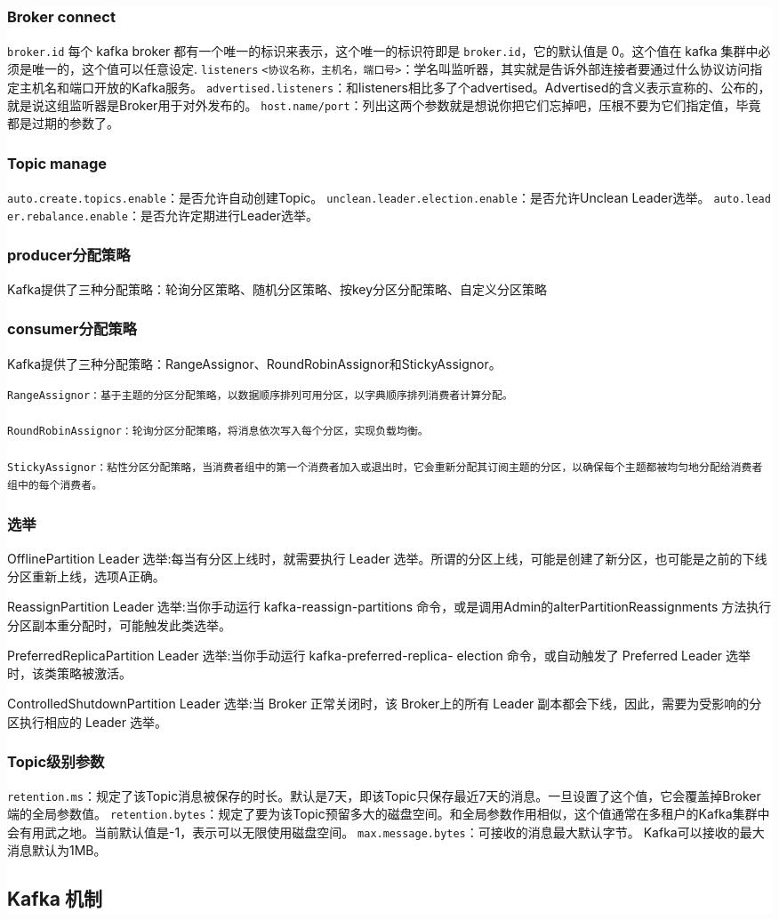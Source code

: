 
### Broker connect
`broker.id`
每个 kafka broker 都有一个唯一的标识来表示，这个唯一的标识符即是 `broker.id`，它的默认值是 0。这个值在 kafka 集群中必须是唯一的，这个值可以任意设定.
`listeners` `<协议名称，主机名，端口号>`：学名叫监听器，其实就是告诉外部连接者要通过什么协议访问指定主机名和端口开放的Kafka服务。
`advertised.listeners`：和listeners相比多了个advertised。Advertised的含义表示宣称的、公布的，就是说这组监听器是Broker用于对外发布的。
`host.name/port`：列出这两个参数就是想说你把它们忘掉吧，压根不要为它们指定值，毕竟都是过期的参数了。

### Topic manage
`auto.create.topics.enable`：是否允许自动创建Topic。
`unclean.leader.election.enable`：是否允许Unclean Leader选举。
`auto.leader.rebalance.enable`：是否允许定期进行Leader选举。

### producer分配策略
Kafka提供了三种分配策略：轮询分区策略、随机分区策略、按key分区分配策略、自定义分区策略


### consumer分配策略
Kafka提供了三种分配策略：RangeAssignor、RoundRobinAssignor和StickyAssignor。 

    RangeAssignor：基于主题的分区分配策略，以数据顺序排列可用分区，以字典顺序排列消费者计算分配。   

    RoundRobinAssignor：轮询分区分配策略，将消息依次写入每个分区，实现负载均衡。   

    StickyAssignor：粘性分区分配策略，当消费者组中的第一个消费者加入或退出时，它会重新分配其订阅主题的分区，以确保每个主题都被均匀地分配给消费者组中的每个消费者。  


### 选举
OfflinePartition Leader 选举:每当有分区上线时，就需要执行 Leader 选举。所谓的分区上线，可能是创建了新分区，也可能是之前的下线分区重新上线，选项A正确。

ReassignPartition Leader 选举:当你手动运行 kafka-reassign-partitions 命令，或是调用Admin的alterPartitionReassignments 方法执行分区副本重分配时，可能触发此类选举。

PreferredReplicaPartition Leader 选举:当你手动运行 kafka-preferred-replica- election 命令，或自动触发了 Preferred Leader 选举时，该类策略被激活。

ControlledShutdownPartition Leader 选举:当 Broker 正常关闭时，该 Broker上的所有 Leader 副本都会下线，因此，需要为受影响的分区执行相应的 Leader 选举。

### Topic级别参数
`retention.ms`：规定了该Topic消息被保存的时长。默认是7天，即该Topic只保存最近7天的消息。一旦设置了这个值，它会覆盖掉Broker端的全局参数值。
`retention.bytes`：规定了要为该Topic预留多大的磁盘空间。和全局参数作用相似，这个值通常在多租户的Kafka集群中会有用武之地。当前默认值是-1，表示可以无限使用磁盘空间。
`max.message.bytes`：可接收的消息最大默认字节。 Kafka可以接收的最大消息默认为1MB。

## Kafka 机制